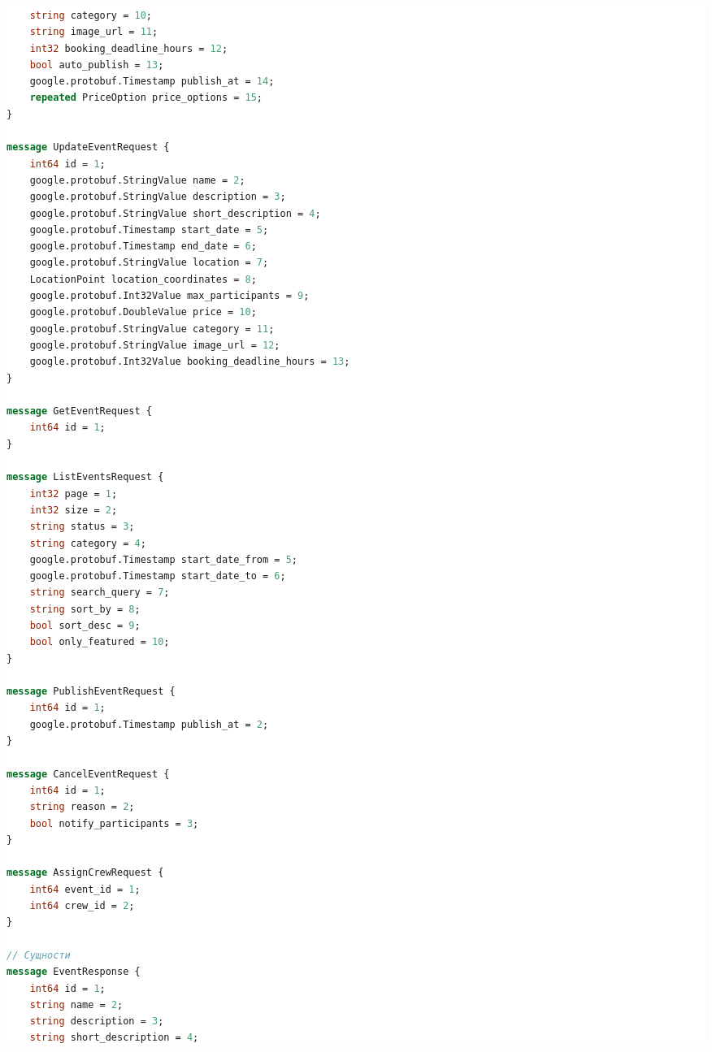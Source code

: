 ```proto
    string category = 10;
    string image_url = 11;
    int32 booking_deadline_hours = 12;
    bool auto_publish = 13;
    google.protobuf.Timestamp publish_at = 14;
    repeated PriceOption price_options = 15;
}

message UpdateEventRequest {
    int64 id = 1;
    google.protobuf.StringValue name = 2;
    google.protobuf.StringValue description = 3;
    google.protobuf.StringValue short_description = 4;
    google.protobuf.Timestamp start_date = 5;
    google.protobuf.Timestamp end_date = 6;
    google.protobuf.StringValue location = 7;
    LocationPoint location_coordinates = 8;
    google.protobuf.Int32Value max_participants = 9;
    google.protobuf.DoubleValue price = 10;
    google.protobuf.StringValue category = 11;
    google.protobuf.StringValue image_url = 12;
    google.protobuf.Int32Value booking_deadline_hours = 13;
}

message GetEventRequest {
    int64 id = 1;
}

message ListEventsRequest {
    int32 page = 1;
    int32 size = 2;
    string status = 3;
    string category = 4;
    google.protobuf.Timestamp start_date_from = 5;
    google.protobuf.Timestamp start_date_to = 6;
    string search_query = 7;
    string sort_by = 8;
    bool sort_desc = 9;
    bool only_featured = 10;
}

message PublishEventRequest {
    int64 id = 1;
    google.protobuf.Timestamp publish_at = 2;
}

message CancelEventRequest {
    int64 id = 1;
    string reason = 2;
    bool notify_participants = 3;
}

message AssignCrewRequest {
    int64 event_id = 1;
    int64 crew_id = 2;
}

// Сущности
message EventResponse {
    int64 id = 1;
    string name = 2;
    string description = 3;
    string short_description = 4;
```